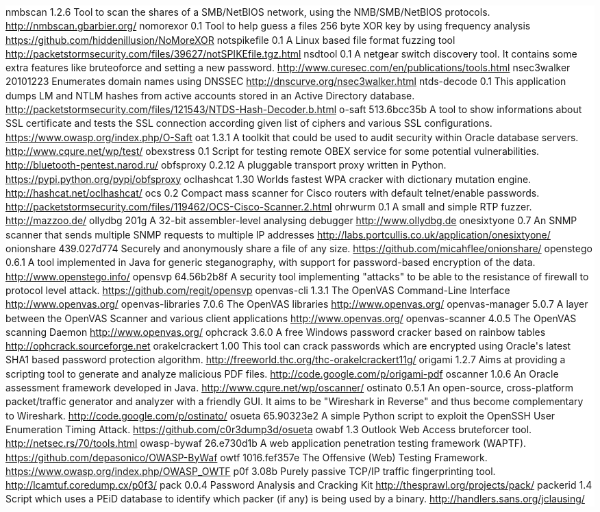 nmbscan    1.2.6    Tool to scan the shares of a SMB/NetBIOS network, using the NMB/SMB/NetBIOS protocols.    http://nmbscan.gbarbier.org/
nomorexor    0.1    Tool to help guess a files 256 byte XOR key by using frequency analysis    https://github.com/hiddenillusion/NoMoreXOR
notspikefile    0.1    A Linux based file format fuzzing tool    http://packetstormsecurity.com/files/39627/notSPIKEfile.tgz.html
nsdtool    0.1    A netgear switch discovery tool. It contains some extra features like bruteoforce and setting a new password.    http://www.curesec.com/en/publications/tools.html
nsec3walker    20101223    Enumerates domain names using DNSSEC    http://dnscurve.org/nsec3walker.html
ntds-decode    0.1    This application dumps LM and NTLM hashes from active accounts stored in an Active Directory database.    http://packetstormsecurity.com/files/121543/NTDS-Hash-Decoder.b.html
o-saft    513.6bcc35b    A tool to show informations about SSL certificate and tests the SSL connection according given list of ciphers and various SSL configurations.    https://www.owasp.org/index.php/O-Saft
oat    1.3.1    A toolkit that could be used to audit security within Oracle database servers.    http://www.cqure.net/wp/test/
obexstress    0.1    Script for testing remote OBEX service for some potential vulnerabilities.    http://bluetooth-pentest.narod.ru/
obfsproxy    0.2.12    A pluggable transport proxy written in Python.    https://pypi.python.org/pypi/obfsproxy
oclhashcat    1.30    Worlds fastest WPA cracker with dictionary mutation engine.    http://hashcat.net/oclhashcat/
ocs    0.2    Compact mass scanner for Cisco routers with default telnet/enable passwords.    http://packetstormsecurity.com/files/119462/OCS-Cisco-Scanner.2.html
ohrwurm    0.1    A small and simple RTP fuzzer.    http://mazzoo.de/
ollydbg    201g    A 32-bit assembler-level analysing debugger    http://www.ollydbg.de
onesixtyone    0.7    An SNMP scanner that sends multiple SNMP requests to multiple IP addresses    http://labs.portcullis.co.uk/application/onesixtyone/
onionshare    439.027d774    Securely and anonymously share a file of any size.    https://github.com/micahflee/onionshare/
openstego    0.6.1    A tool implemented in Java for generic steganography, with support for password-based encryption of the data.    http://www.openstego.info/
opensvp    64.56b2b8f    A security tool implementing "attacks" to be able to the resistance of firewall to protocol level attack.    https://github.com/regit/opensvp
openvas-cli    1.3.1    The OpenVAS Command-Line Interface    http://www.openvas.org/
openvas-libraries    7.0.6    The OpenVAS libraries    http://www.openvas.org/
openvas-manager    5.0.7    A layer between the OpenVAS Scanner and various client applications    http://www.openvas.org/
openvas-scanner    4.0.5    The OpenVAS scanning Daemon    http://www.openvas.org/
ophcrack    3.6.0    A free Windows password cracker based on rainbow tables    http://ophcrack.sourceforge.net
orakelcrackert    1.00    This tool can crack passwords which are encrypted using Oracle's latest SHA1 based password protection algorithm.    http://freeworld.thc.org/thc-orakelcrackert11g/
origami    1.2.7    Aims at providing a scripting tool to generate and analyze malicious PDF files.    http://code.google.com/p/origami-pdf
oscanner    1.0.6    An Oracle assessment framework developed in Java.    http://www.cqure.net/wp/oscanner/
ostinato    0.5.1    An open-source, cross-platform packet/traffic generator and analyzer with a friendly GUI. It aims to be "Wireshark in Reverse" and thus become complementary to Wireshark.    http://code.google.com/p/ostinato/
osueta    65.90323e2    A simple Python script to exploit the OpenSSH User Enumeration Timing Attack.    https://github.com/c0r3dump3d/osueta
owabf    1.3    Outlook Web Access bruteforcer tool.    http://netsec.rs/70/tools.html
owasp-bywaf    26.e730d1b    A web application penetration testing framework (WAPTF).    https://github.com/depasonico/OWASP-ByWaf
owtf    1016.fef357e    The Offensive (Web) Testing Framework.    https://www.owasp.org/index.php/OWASP_OWTF
p0f    3.08b    Purely passive TCP/IP traffic fingerprinting tool.    http://lcamtuf.coredump.cx/p0f3/
pack    0.0.4    Password Analysis and Cracking Kit    http://thesprawl.org/projects/pack/
packerid    1.4    Script which uses a PEiD database to identify which packer (if any) is being used by a binary.    http://handlers.sans.org/jclausing/